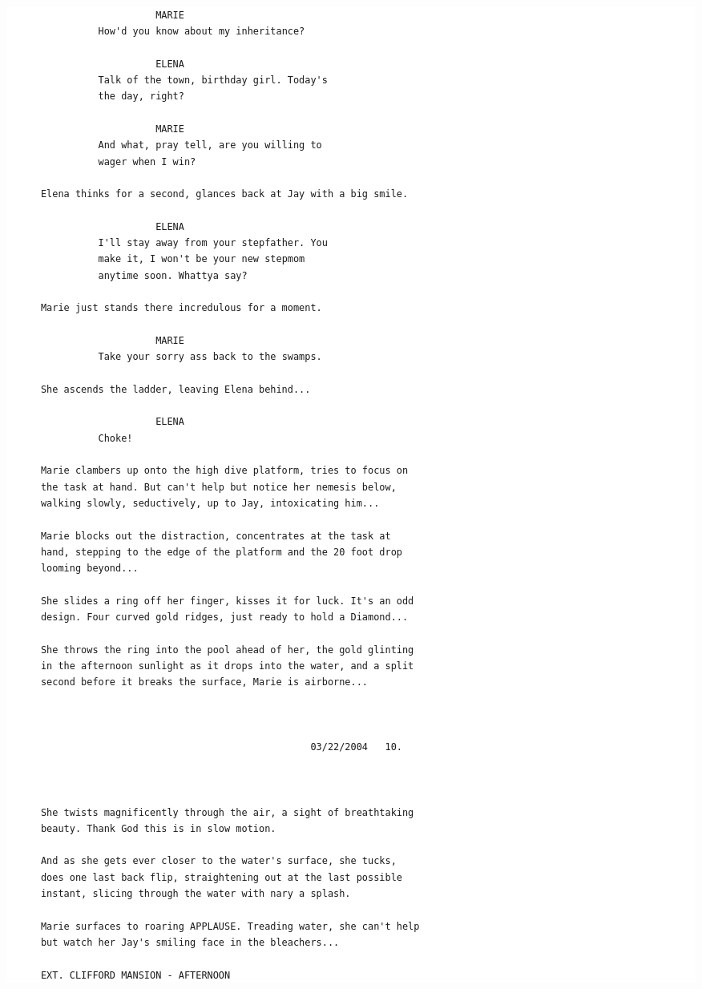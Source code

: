                               MARIE
                    How'd you know about my inheritance?
          
                              ELENA
                    Talk of the town, birthday girl. Today's
                    the day, right?
          
                              MARIE
                    And what, pray tell, are you willing to
                    wager when I win?
          
          Elena thinks for a second, glances back at Jay with a big smile.
          
                              ELENA
                    I'll stay away from your stepfather. You
                    make it, I won't be your new stepmom
                    anytime soon. Whattya say?
          
          Marie just stands there incredulous for a moment.
          
                              MARIE
                    Take your sorry ass back to the swamps.
          
          She ascends the ladder, leaving Elena behind...
          
                              ELENA
                    Choke!
          
          Marie clambers up onto the high dive platform, tries to focus on
          the task at hand. But can't help but notice her nemesis below,
          walking slowly, seductively, up to Jay, intoxicating him...
          
          Marie blocks out the distraction, concentrates at the task at
          hand, stepping to the edge of the platform and the 20 foot drop
          looming beyond...
          
          She slides a ring off her finger, kisses it for luck. It's an odd
          design. Four curved gold ridges, just ready to hold a Diamond...
          
          She throws the ring into the pool ahead of her, the gold glinting
          in the afternoon sunlight as it drops into the water, and a split
          second before it breaks the surface, Marie is airborne...
          
          
          
                                                         03/22/2004   10.
          
          
          
          She twists magnificently through the air, a sight of breathtaking
          beauty. Thank God this is in slow motion.
          
          And as she gets ever closer to the water's surface, she tucks,
          does one last back flip, straightening out at the last possible
          instant, slicing through the water with nary a splash.
          
          Marie surfaces to roaring APPLAUSE. Treading water, she can't help
          but watch her Jay's smiling face in the bleachers...
          
          EXT. CLIFFORD MANSION - AFTERNOON
          